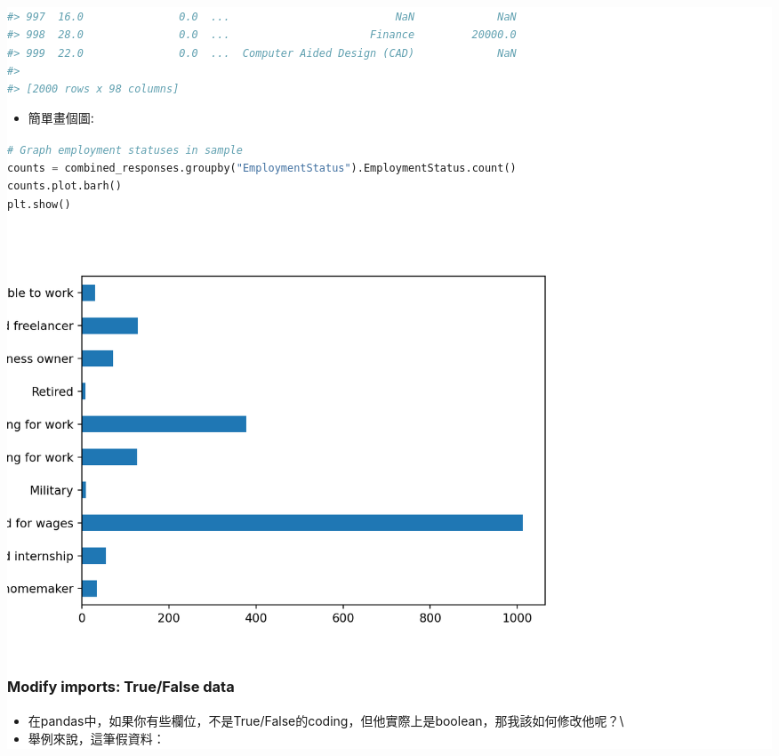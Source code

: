 ```python
#> 997  16.0               0.0  ...                          NaN             NaN
#> 998  28.0               0.0  ...                      Finance         20000.0
#> 999  22.0               0.0  ...  Computer Aided Design (CAD)             NaN
#> 
#> [2000 rows x 98 columns]
```

-   簡單畫個圖:


```python
# Graph employment statuses in sample
counts = combined_responses.groupby("EmploymentStatus").EmploymentStatus.count()
counts.plot.barh()
plt.show()
```

<img src="flat_files_files/figure-html/unnamed-chunk-19-1.png" width="672" />

### Modify imports: True/False data

-   在pandas中，如果你有些欄位，不是True/False的coding，但他實際上是boolean，那我該如何修改他呢？\
-   舉例來說，這筆假資料：
